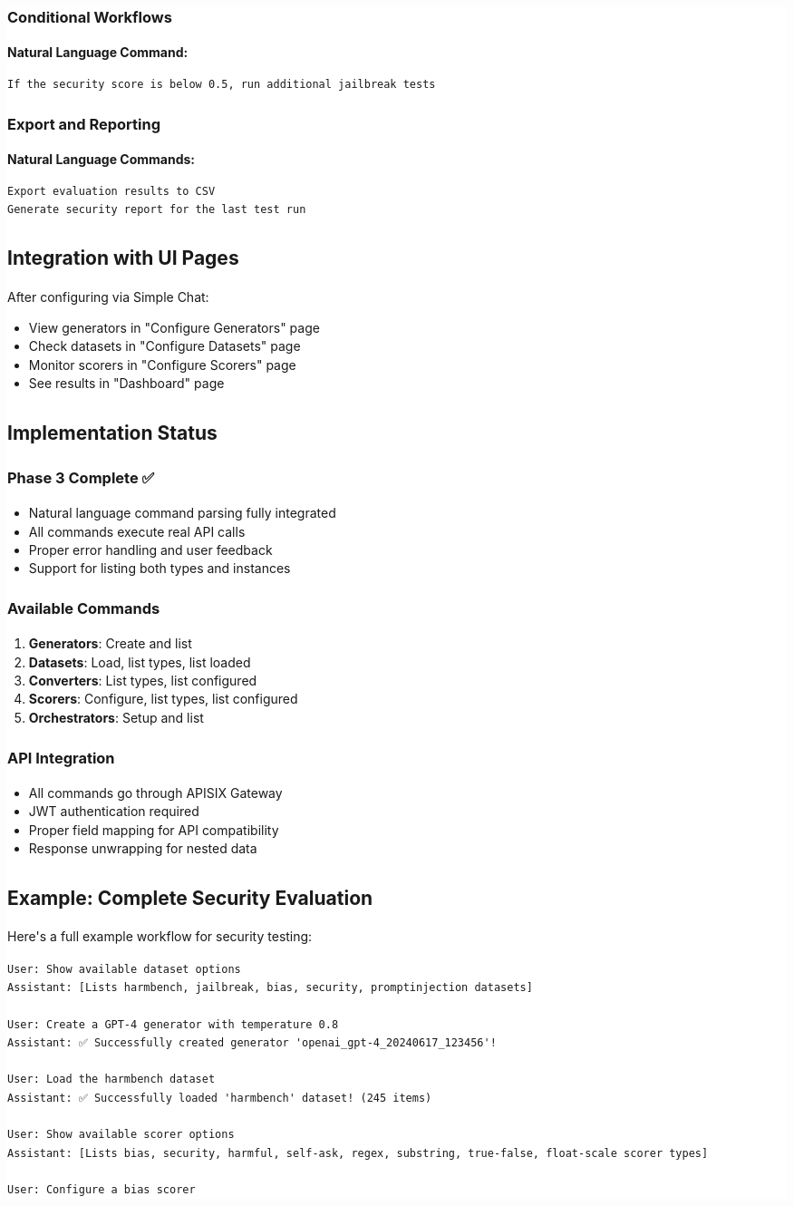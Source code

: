 ### Conditional Workflows

**Natural Language Command:**
```
If the security score is below 0.5, run additional jailbreak tests
```

### Export and Reporting

**Natural Language Commands:**
```
Export evaluation results to CSV
Generate security report for the last test run
```

## Integration with UI Pages

After configuring via Simple Chat:
- View generators in "Configure Generators" page
- Check datasets in "Configure Datasets" page
- Monitor scorers in "Configure Scorers" page
- See results in "Dashboard" page

## Implementation Status

### Phase 3 Complete ✅
- Natural language command parsing fully integrated
- All commands execute real API calls
- Proper error handling and user feedback
- Support for listing both types and instances

### Available Commands
1. **Generators**: Create and list
2. **Datasets**: Load, list types, list loaded
3. **Converters**: List types, list configured
4. **Scorers**: Configure, list types, list configured
5. **Orchestrators**: Setup and list

### API Integration
- All commands go through APISIX Gateway
- JWT authentication required
- Proper field mapping for API compatibility
- Response unwrapping for nested data

## Example: Complete Security Evaluation

Here's a full example workflow for security testing:

```
User: Show available dataset options
Assistant: [Lists harmbench, jailbreak, bias, security, promptinjection datasets]

User: Create a GPT-4 generator with temperature 0.8
Assistant: ✅ Successfully created generator 'openai_gpt-4_20240617_123456'!

User: Load the harmbench dataset
Assistant: ✅ Successfully loaded 'harmbench' dataset! (245 items)

User: Show available scorer options
Assistant: [Lists bias, security, harmful, self-ask, regex, substring, true-false, float-scale scorer types]

User: Configure a bias scorer
```